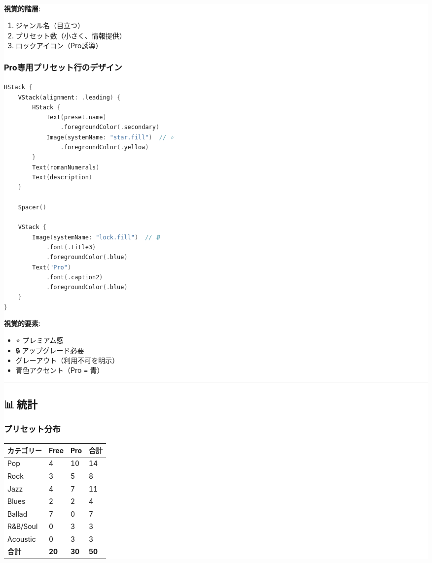 **視覚的階層**:
1. ジャンル名（目立つ）
2. プリセット数（小さく、情報提供）
3. ロックアイコン（Pro誘導）

### Pro専用プリセット行のデザイン

```swift
HStack {
    VStack(alignment: .leading) {
        HStack {
            Text(preset.name)
                .foregroundColor(.secondary)
            Image(systemName: "star.fill")  // ⭐
                .foregroundColor(.yellow)
        }
        Text(romanNumerals)
        Text(description)
    }
    
    Spacer()
    
    VStack {
        Image(systemName: "lock.fill")  // 🔒
            .font(.title3)
            .foregroundColor(.blue)
        Text("Pro")
            .font(.caption2)
            .foregroundColor(.blue)
    }
}
```

**視覚的要素**:
- ⭐ プレミアム感
- 🔒 アップグレード必要
- グレーアウト（利用不可を明示）
- 青色アクセント（Pro = 青）

---

## 📊 統計

### プリセット分布

| カテゴリー | Free | Pro | 合計 |
|-----------|------|-----|------|
| Pop       | 4    | 10  | 14   |
| Rock      | 3    | 5   | 8    |
| Jazz      | 4    | 7   | 11   |
| Blues     | 2    | 2   | 4    |
| Ballad    | 7    | 0   | 7    |
| R&B/Soul  | 0    | 3   | 3    |
| Acoustic  | 0    | 3   | 3    |
| **合計**  | **20** | **30** | **50** |
